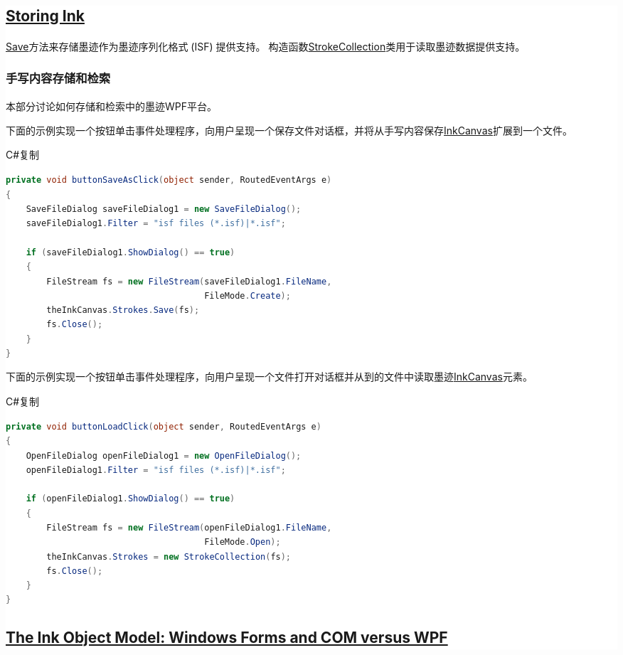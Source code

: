 ## [Storing Ink](https://docs.microsoft.com/en-us/dotnet/framework/wpf/advanced/storing-ink)

[Save](https://docs.microsoft.com/zh-cn/dotnet/api/system.windows.ink.strokecollection.save)方法来存储墨迹作为墨迹序列化格式 (ISF) 提供支持。 构造函数[StrokeCollection](https://docs.microsoft.com/zh-cn/dotnet/api/system.windows.ink.strokecollection)类用于读取墨迹数据提供支持。

### 手写内容存储和检索

本部分讨论如何存储和检索中的墨迹WPF平台。

下面的示例实现一个按钮单击事件处理程序，向用户呈现一个保存文件对话框，并将从手写内容保存[InkCanvas](https://docs.microsoft.com/zh-cn/dotnet/api/system.windows.controls.inkcanvas)扩展到一个文件。

C#复制

```csharp
private void buttonSaveAsClick(object sender, RoutedEventArgs e)
{
    SaveFileDialog saveFileDialog1 = new SaveFileDialog();
    saveFileDialog1.Filter = "isf files (*.isf)|*.isf";

    if (saveFileDialog1.ShowDialog() == true)
    {
        FileStream fs = new FileStream(saveFileDialog1.FileName,
                                       FileMode.Create);
        theInkCanvas.Strokes.Save(fs);
        fs.Close();
    }
}
```

下面的示例实现一个按钮单击事件处理程序，向用户呈现一个文件打开对话框并从到的文件中读取墨迹[InkCanvas](https://docs.microsoft.com/zh-cn/dotnet/api/system.windows.controls.inkcanvas)元素。

C#复制

```csharp
private void buttonLoadClick(object sender, RoutedEventArgs e)
{
    OpenFileDialog openFileDialog1 = new OpenFileDialog();
    openFileDialog1.Filter = "isf files (*.isf)|*.isf";

    if (openFileDialog1.ShowDialog() == true)
    {
        FileStream fs = new FileStream(openFileDialog1.FileName,
                                       FileMode.Open);
        theInkCanvas.Strokes = new StrokeCollection(fs);
        fs.Close();
    }
}
```

## [The Ink Object Model: Windows Forms and COM versus WPF](https://docs.microsoft.com/en-us/dotnet/framework/wpf/advanced/the-ink-object-model-windows-forms-and-com-versus-wpf)
